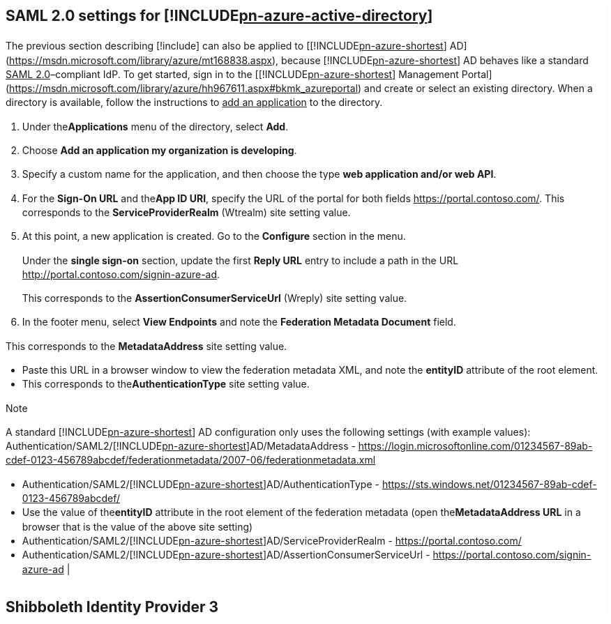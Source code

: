 ## SAML 2.0 settings for [!INCLUDE[pn-azure-active-directory](../includes/pn-azure-active-directory.md)]

The previous section describing [!include[](../includes/pn-adfs-short.md)] can also be applied to [[!INCLUDE[pn-azure-shortest](../includes/pn-azure-shortest.md)] AD](https://msdn.microsoft.com/library/azure/mt168838.aspx), because [!INCLUDE[pn-azure-shortest](../includes/pn-azure-shortest.md)] AD behaves like a standard [SAML 2.0](https://msdn.microsoft.com/library/azure/dn195591.aspx)&ndash;compliant IdP. To get started, sign in to the [[!INCLUDE[pn-azure-shortest](../includes/pn-azure-shortest.md)] Management Portal](https://msdn.microsoft.com/library/azure/hh967611.aspx#bkmk_azureportal) and create or select an existing directory. When a directory is available, follow the instructions to [add an application](https://msdn.microsoft.com/library/azure/dn132599.aspx) to the directory.  

1.  Under the**Applications** menu of the directory, select **Add**.
2.  Choose **Add an application my organization is developing**.
3.  Specify a custom name for the application, and then choose the type **web application and/or web API**.
4.  For the **Sign-On URL** and the**App ID URI**, specify the URL of the portal for both fields https://portal.contoso.com/.
    This corresponds to the **ServiceProviderRealm** (Wtrealm) site setting value.
5. At this point, a new application is created. Go to the **Configure** section in the menu.

    Under the **single sign-on** section, update the first **Reply URL** entry to include a path in the URL http://portal.contoso.com/signin-azure-ad.

    This corresponds to the **AssertionConsumerServiceUrl** (Wreply) site setting value.

6. In the footer menu, select **View Endpoints** and note the **Federation Metadata Document** field.

This corresponds to the **MetadataAddress** site setting value.

-   Paste this URL in a browser window to view the federation metadata XML, and note the **entityID** attribute of the root element.
-   This corresponds to the**AuthenticationType** site setting value.

> [!Note]
> A standard [!INCLUDE[pn-azure-shortest](../includes/pn-azure-shortest.md)] AD configuration only uses the following settings (with example values):
> Authentication/SAML2/[!INCLUDE[pn-azure-shortest](../includes/pn-azure-shortest.md)]AD/MetadataAddress - <https://login.microsoftonline.com/01234567-89ab-cdef-0123-456789abcdef/federationmetadata/2007-06/federationmetadata.xml> 
> - Authentication/SAML2/[!INCLUDE[pn-azure-shortest](../includes/pn-azure-shortest.md)]AD/AuthenticationType - <https://sts.windows.net/01234567-89ab-cdef-0123-456789abcdef/>  
> - Use the value of the**entityID** attribute in the root element of the federation metadata (open the**MetadataAddress URL** in a browser that is the value of the above site setting) 
> - Authentication/SAML2/[!INCLUDE[pn-azure-shortest](../includes/pn-azure-shortest.md)]AD/ServiceProviderRealm - <https://portal.contoso.com/>  
> - Authentication/SAML2/[!INCLUDE[pn-azure-shortest](../includes/pn-azure-shortest.md)]AD/AssertionConsumerServiceUrl - <https://portal.contoso.com/signin-azure-ad>                                                                                   |

## Shibboleth Identity Provider 3
